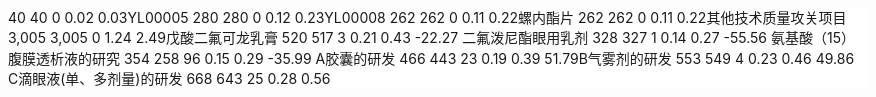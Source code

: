 40
40
0
0.02
0.03YL00005
280
280
0
0.12
0.23YL00008
262
262
0
0.11
0.22螺内酯片
262
262
0
0.11
0.22其他技术质量攻关项目
3,005
3,005
0
1.24
2.49戊酸二氟可龙乳膏
520
517
3
0.21
0.43
-22.27
二氟泼尼酯眼用乳剂
328
327
1
0.14
0.27
-55.56
氨基酸（15）腹膜透析液的研究
354
258
96
0.15
0.29
-35.99
A胶囊的研发
466
443
23
0.19
0.39
51.79B气雾剂的研发
553
549
4
0.23
0.46
49.86
C滴眼液(单、多剂量)的研发
668
643
25
0.28
0.56